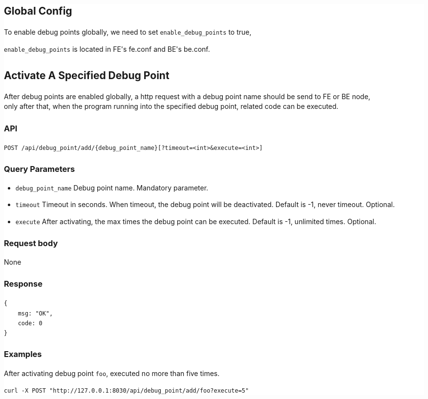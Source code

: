 
## Global Config

To enable debug points globally, we need to set `enable_debug_points` to true,

`enable_debug_points` is located in FE's fe.conf and BE's be.conf.


## Activate A Specified Debug Point

After debug points are enabled globally, a http request with a debug point name should be send to FE or BE node, <br/>
only after that, when the program running into the specified debug point, related code can be executed.

### API

```
POST /api/debug_point/add/{debug_point_name}[?timeout=<int>&execute=<int>]
```


### Query Parameters

* `debug_point_name`
    Debug point name. Mandatory parameter.

* `timeout`
    Timeout in seconds. When timeout, the debug point will be deactivated. Default is -1, never timeout. Optional.

* `execute`
    After activating, the max times the debug point can be executed. Default is -1,  unlimited times. Optional.  


### Request body

None

### Response

```
{
    msg: "OK",
    code: 0
}
```
    
### Examples


After activating debug point `foo`, executed no more than five times.
	
	
```
curl -X POST "http://127.0.0.1:8030/api/debug_point/add/foo?execute=5"

```
